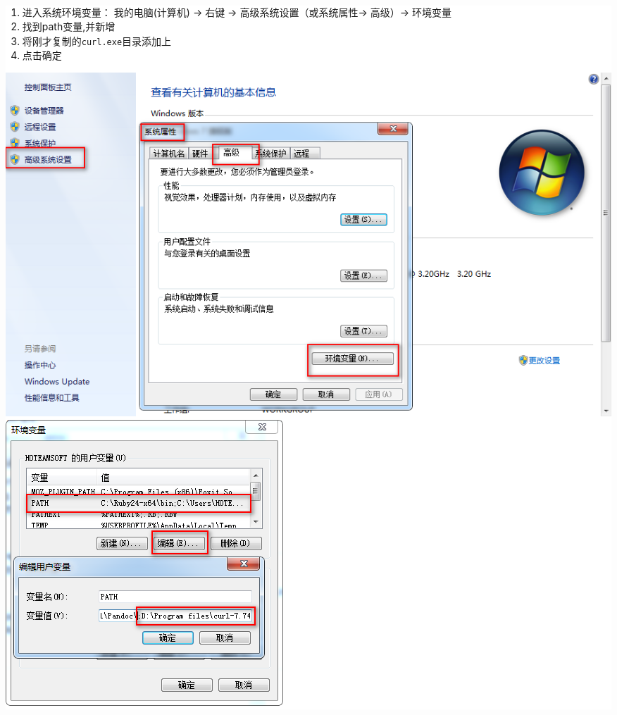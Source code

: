 1. 进入系统环境变量： 我的电脑(计算机) -> 右键 -> 高级系统设置（或系统属性-> 高级）-> 环境变量
2. 找到path变量,并新增
3. 将刚才复制的`curl.exe`目录添加上
4. 点击确定

![](/images/http/curl-path-1.png)
![](/images/http/curl-path-2.png)
